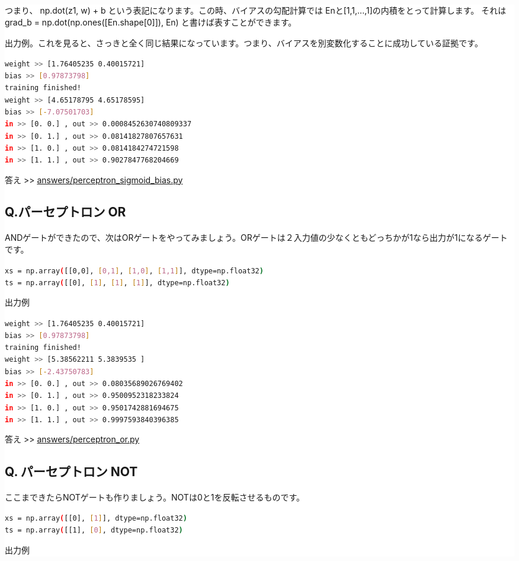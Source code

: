 つまり、 np.dot(z1, w) + b という表記になります。この時、バイアスの勾配計算では Enと[1,1,...,1]の内積をとって計算します。
それは grad_b = np.dot(np.ones([En.shape[0]]), En) と書けば表すことができます。

出力例。これを見ると、さっきと全く同じ結果になっています。つまり、バイアスを別変数化することに成功している証拠です。

```bash
weight >> [1.76405235 0.40015721]
bias >> [0.97873798]
training finished!
weight >> [4.65178795 4.65178595]
bias >> [-7.07501703]
in >> [0. 0.] , out >> 0.0008452630740809337
in >> [0. 1.] , out >> 0.08141827807657631
in >> [1. 0.] , out >> 0.0814184274721598
in >> [1. 1.] , out >> 0.9027847768204669
```

答え >> [answers/perceptron_sigmoid_bias.py]( https://github.com/yoyoyo-yo/DeepLearningMugenKnock/blob/master/Question_theory/answers/perceptron_sigmoid_bias.py )

## Q.パーセプトロン OR

ANDゲートができたので、次はORゲートをやってみましょう。ORゲートは２入力値の少なくともどっちかが1なら出力が1になるゲートです。

```bash
xs = np.array([[0,0], [0,1], [1,0], [1,1]], dtype=np.float32)
ts = np.array([[0], [1], [1], [1]], dtype=np.float32)
```

出力例

```bash
weight >> [1.76405235 0.40015721]
bias >> [0.97873798]
training finished!
weight >> [5.38562211 5.3839535 ]
bias >> [-2.43750783]
in >> [0. 0.] , out >> 0.08035689026769402
in >> [0. 1.] , out >> 0.9500952318233824
in >> [1. 0.] , out >> 0.9501742881694675
in >> [1. 1.] , out >> 0.9997593840396385
```

答え >> [answers/perceptron_or.py]( https://github.com/yoyoyo-yo/DeepLearningMugenKnock/blob/master/Question_theory/answers/perceptron_or.py )

## Q. パーセプトロン NOT

ここまできたらNOTゲートも作りましょう。NOTは0と1を反転させるものです。

```bash
xs = np.array([[0], [1]], dtype=np.float32)
ts = np.array([[1], [0], dtype=np.float32)
```

出力例
